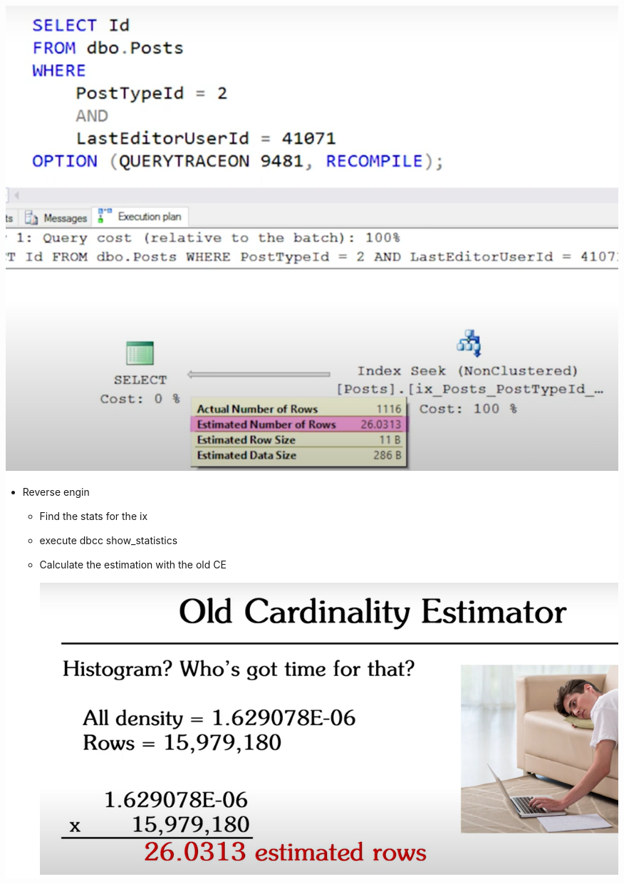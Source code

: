   ![alt text](Images/image-4.png)

- Reverse engin
  - Find the stats for the ix
  - execute dbcc show_statistics
  - Calculate the estimation with the old CE

    ![alt text](Images/image-5.png)

